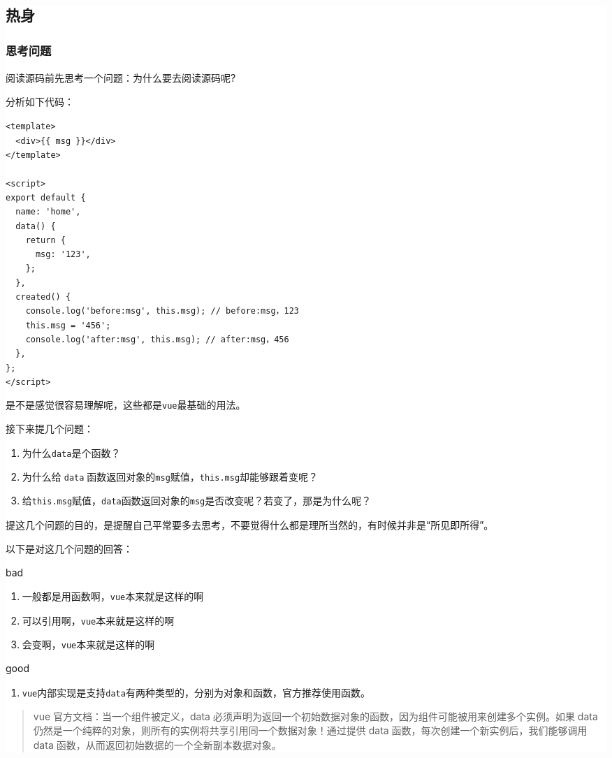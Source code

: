 ## 热身

### 思考问题

阅读源码前先思考一个问题：为什么要去阅读源码呢?

分析如下代码：

```vue
<template>
  <div>{{ msg }}</div>
</template>

<script>
export default {
  name: 'home',
  data() {
    return {
      msg: '123',
    };
  },
  created() {
    console.log('before:msg', this.msg); // before:msg，123
    this.msg = '456';
    console.log('after:msg', this.msg); // after:msg，456
  },
};
</script>
```

是不是感觉很容易理解呢，这些都是`vue`最基础的用法。

接下来提几个问题：

1. 为什么`data`是个函数？

2. 为什么给 `data` 函数返回对象的`msg`赋值，`this.msg`却能够跟着变呢？

3. 给`this.msg`赋值，`data`函数返回对象的`msg`是否改变呢？若变了，那是为什么呢？

提这几个问题的目的，是提醒自己平常要多去思考，不要觉得什么都是理所当然的，有时候并非是“所见即所得”。

以下是对这几个问题的回答：

bad

1. 一般都是用函数啊，`vue`本来就是这样的啊

2. 可以引用啊，`vue`本来就是这样的啊

3. 会变啊，`vue`本来就是这样的啊

good

1. `vue`内部实现是支持`data`有两种类型的，分别为对象和函数，官方推荐使用函数。

> vue 官方文档：当一个组件被定义，data 必须声明为返回一个初始数据对象的函数，因为组件可能被用来创建多个实例。如果 data 仍然是一个纯粹的对象，则所有的实例将共享引用同一个数据对象！通过提供 data 函数，每次创建一个新实例后，我们能够调用 data 函数，从而返回初始数据的一个全新副本数据对象。
